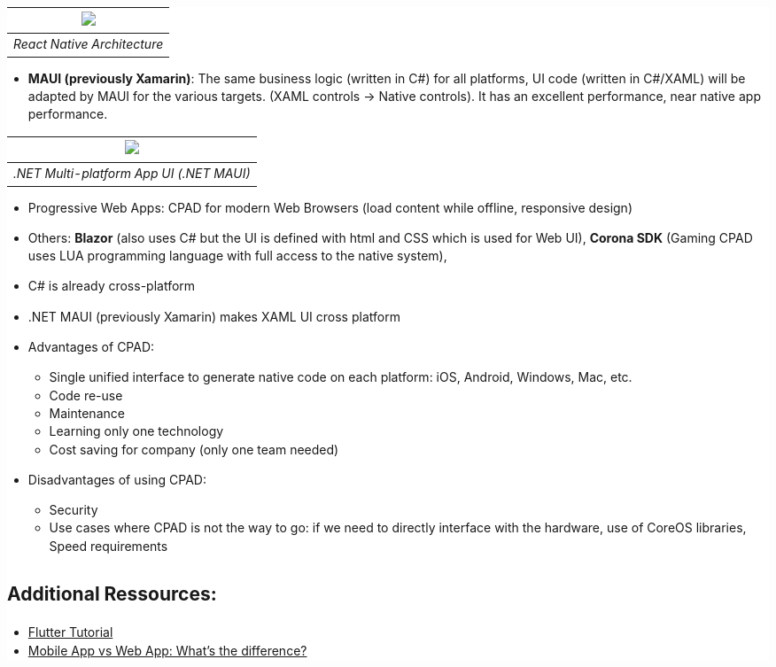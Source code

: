 
| <img src="{{site.baseurl}}/images/cpad/img10_ReactNativeGen.png" height=300/> |
| :----------------------------------------------------------: |
|                 *React Native Architecture*                  |

  - **MAUI (previously Xamarin)**: The same business logic  (written in C#) for all platforms, UI code (written in C#/XAML) will be adapted by MAUI for the various targets. (XAML controls -> Native controls). It has an excellent performance, near native app performance.

| <img src = "{{site.baseurl}}/images/maui_intro/maui_cpad.png" height=300/> |
| :----------------------------------------------------------: |
|           *.NET Multi-platform App UI (.NET MAUI)*           |

  - Progressive Web Apps: CPAD for modern Web Browsers (load content while offline, responsive design)

  - Others: **Blazor** (also uses C# but the UI is defined with html and CSS which is used for Web UI), **Corona SDK** (Gaming CPAD uses LUA programming language with full access to the native system), 

- C# is already cross-platform

- .NET MAUI (previously Xamarin) makes XAML UI cross platform

- Advantages of CPAD:

  - Single unified interface to generate native code on each platform: iOS, Android, Windows, Mac, etc.
  - Code re-use
  - Maintenance
  - Learning only one technology 
  - Cost saving for company (only one team needed)

- Disadvantages of using CPAD: 

  - Security
  - Use cases where CPAD is not the way to go: if we need to directly interface with the hardware, use of CoreOS libraries, Speed requirements

## Additional Ressources:

- [Flutter Tutorial](https://codelabs.developers.google.com/codelabs/flutter-codelab-first#3)
- [Mobile App vs Web App: What’s the difference?](https://www.browserstack.com/guide/mobile-app-vs-web-app)
